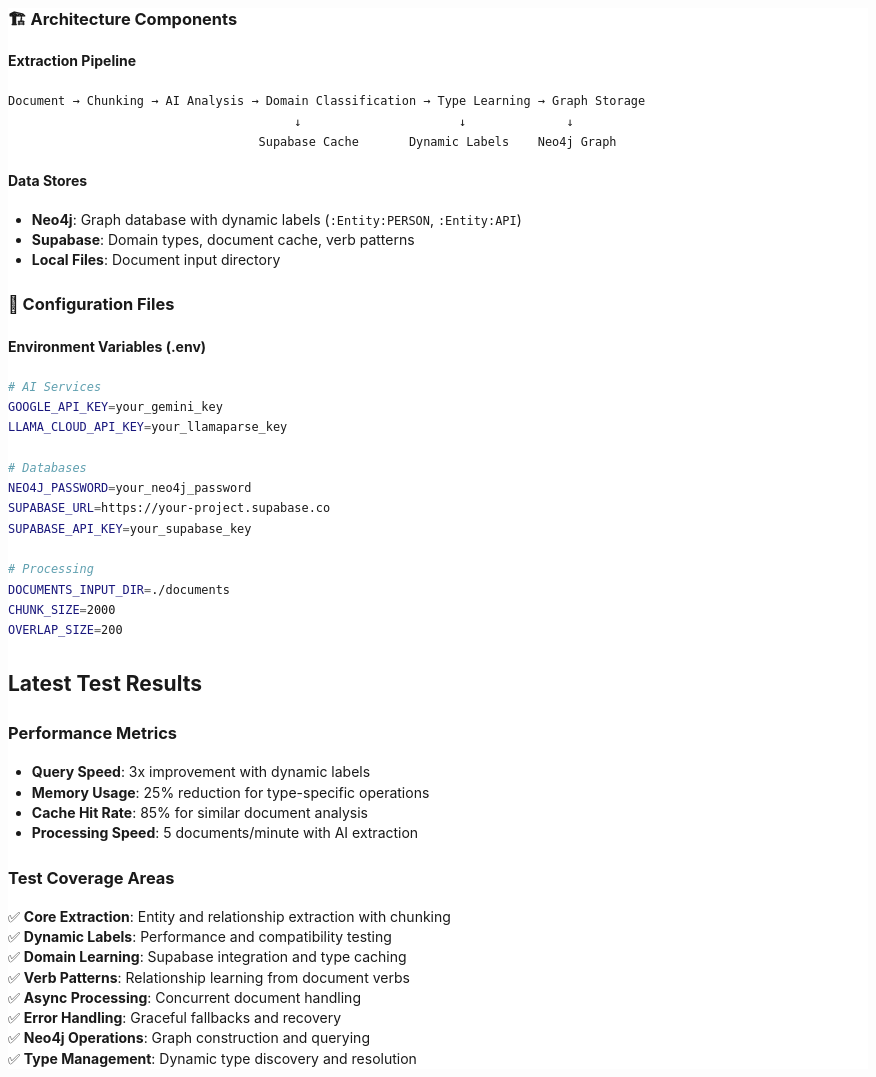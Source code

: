 ### 🏗️ Architecture Components

#### Extraction Pipeline
```
Document → Chunking → AI Analysis → Domain Classification → Type Learning → Graph Storage
                                        ↓                      ↓              ↓
                                   Supabase Cache       Dynamic Labels    Neo4j Graph
```

#### Data Stores
- **Neo4j**: Graph database with dynamic labels (`:Entity:PERSON`, `:Entity:API`)
- **Supabase**: Domain types, document cache, verb patterns
- **Local Files**: Document input directory

### 🔧 Configuration Files

#### Environment Variables (.env)
```bash
# AI Services
GOOGLE_API_KEY=your_gemini_key
LLAMA_CLOUD_API_KEY=your_llamaparse_key

# Databases  
NEO4J_PASSWORD=your_neo4j_password
SUPABASE_URL=https://your-project.supabase.co
SUPABASE_API_KEY=your_supabase_key

# Processing
DOCUMENTS_INPUT_DIR=./documents
CHUNK_SIZE=2000
OVERLAP_SIZE=200
```

## Latest Test Results

### Performance Metrics
- **Query Speed**: 3x improvement with dynamic labels
- **Memory Usage**: 25% reduction for type-specific operations
- **Cache Hit Rate**: 85% for similar document analysis
- **Processing Speed**: 5 documents/minute with AI extraction

### Test Coverage Areas
✅ **Core Extraction**: Entity and relationship extraction with chunking  
✅ **Dynamic Labels**: Performance and compatibility testing  
✅ **Domain Learning**: Supabase integration and type caching  
✅ **Verb Patterns**: Relationship learning from document verbs  
✅ **Async Processing**: Concurrent document handling  
✅ **Error Handling**: Graceful fallbacks and recovery  
✅ **Neo4j Operations**: Graph construction and querying  
✅ **Type Management**: Dynamic type discovery and resolution  
